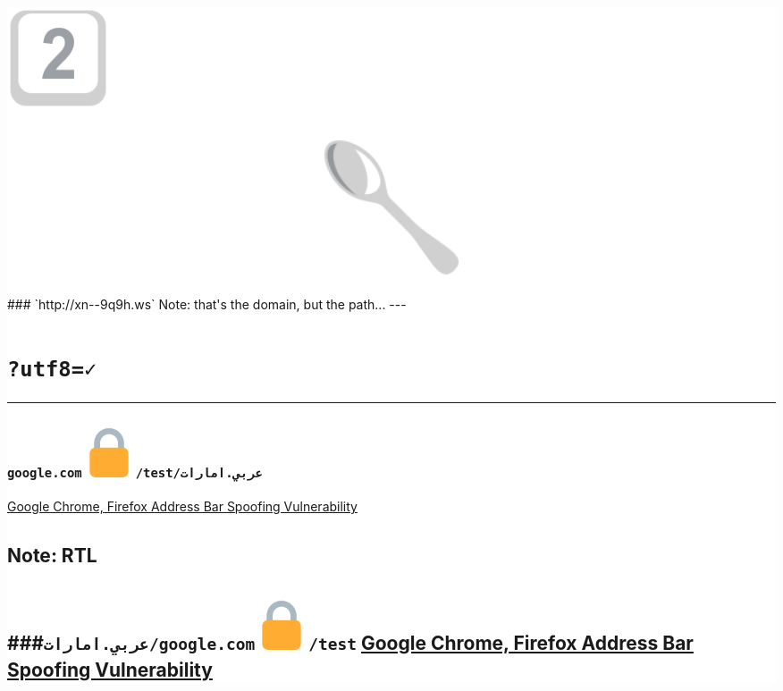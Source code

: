 <img height='114px' src='pictures/e/2.svg'></p></div> 
---
 <div style='width: 100%; margin: 0 auto;'><p align='center'><img height='160px' src='pictures/space.svg'><img height='160px' src='pictures/space.svg'><img height='160px' src='pictures/o/spoon.svg'><img height='160px' src='pictures/space.svg'><img height='160px' src='pictures/space.svg'></p></div> 
### `http://xn--9q9h.ws`
Note: that's the domain, but the path...
---

# `?utf8=✓` 
---
### `google.com`<img src="pictures/t/padlock.svg" style="margin-bottom: 0; width: 60px">`/test/عربي.امارات` 
<span class="bfoot" style="bottom: -280px"><a href="http://www.rafayhackingarticles.net/2016/08/google-chrome-firefox-address-bar.html">Google Chrome, Firefox Address Bar Spoofing Vulnerability</a></span>

Note: RTL
---
###`عربي.امارات/google.com`<img src="pictures/t/padlock.svg" style="margin-bottom: 0; width: 60px">`/test` 
<span class="bfoot" style="bottom: -280px"><a href="http://www.rafayhackingarticles.net/2016/08/google-chrome-firefox-address-bar.html">Google Chrome, Firefox Address Bar Spoofing Vulnerability</a></span>
---